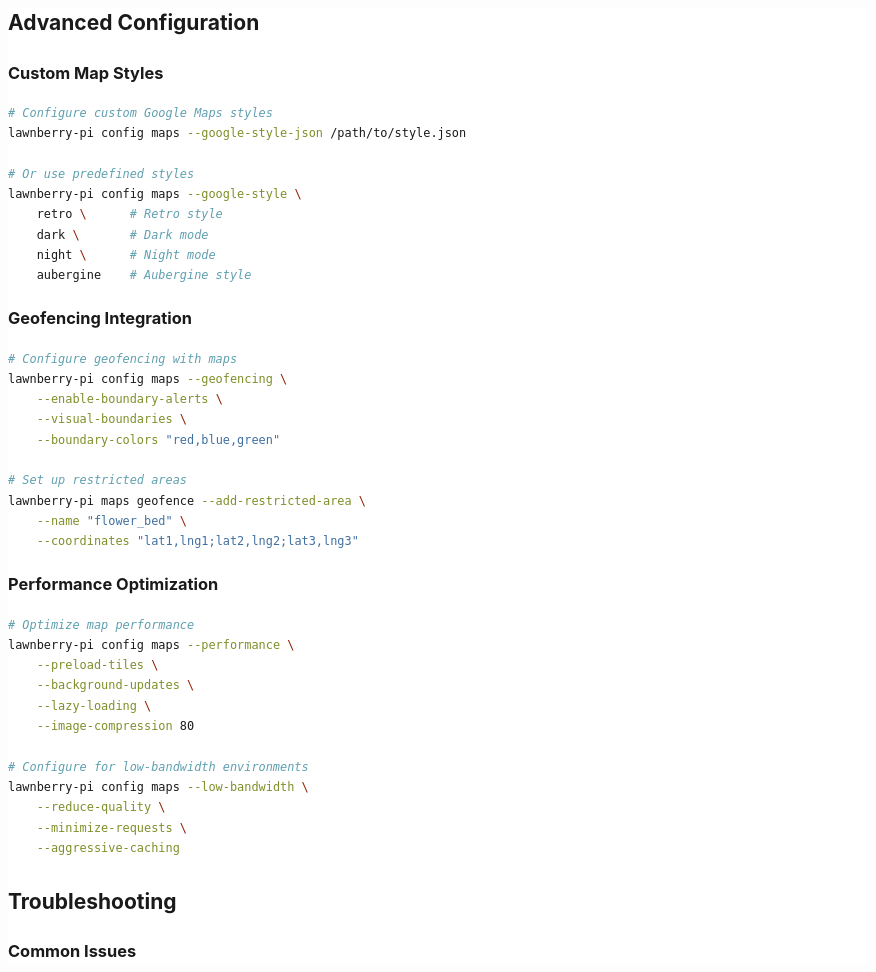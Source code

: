 ## Advanced Configuration

### Custom Map Styles

```bash
# Configure custom Google Maps styles
lawnberry-pi config maps --google-style-json /path/to/style.json

# Or use predefined styles
lawnberry-pi config maps --google-style \
    retro \      # Retro style
    dark \       # Dark mode
    night \      # Night mode
    aubergine    # Aubergine style
```

### Geofencing Integration

```bash
# Configure geofencing with maps
lawnberry-pi config maps --geofencing \
    --enable-boundary-alerts \
    --visual-boundaries \
    --boundary-colors "red,blue,green"

# Set up restricted areas
lawnberry-pi maps geofence --add-restricted-area \
    --name "flower_bed" \
    --coordinates "lat1,lng1;lat2,lng2;lat3,lng3"
```

### Performance Optimization

```bash
# Optimize map performance
lawnberry-pi config maps --performance \
    --preload-tiles \
    --background-updates \
    --lazy-loading \
    --image-compression 80

# Configure for low-bandwidth environments
lawnberry-pi config maps --low-bandwidth \
    --reduce-quality \
    --minimize-requests \
    --aggressive-caching
```

## Troubleshooting

### Common Issues
